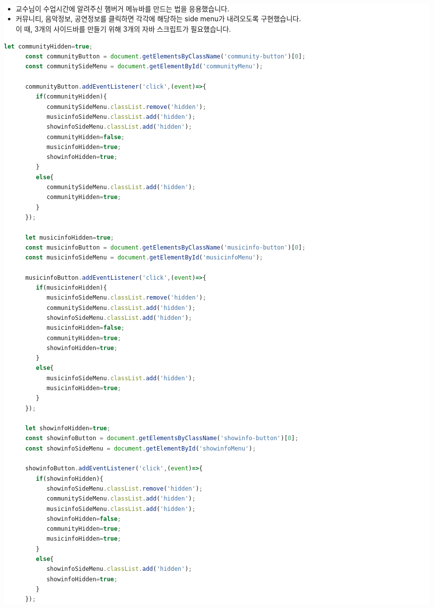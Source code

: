 - 교수님이 수업시간에 알려주신 햄버거 메뉴바를 만드는 법을 응용했습니다.
- 커뮤니티, 음악정보, 공연정보를 클릭하면 각각에 해당하는 side menu가 내려오도록 구현했습니다.<br> 이 때, 3개의 사이드바를 만들기 위해 3개의 자바 스크립트가 필요했습니다.

``` javascript
let communityHidden=true;
      const communityButton = document.getElementsByClassName('community-button')[0];
      const communitySideMenu = document.getElementById('communityMenu');
      
      communityButton.addEventListener('click',(event)=>{
         if(communityHidden){
            communitySideMenu.classList.remove('hidden');
            musicinfoSideMenu.classList.add('hidden');
            showinfoSideMenu.classList.add('hidden');
            communityHidden=false;
            musicinfoHidden=true;
            showinfoHidden=true;
         }
         else{
            communitySideMenu.classList.add('hidden');
            communityHidden=true;
         }
      });
      
      let musicinfoHidden=true;
      const musicinfoButton = document.getElementsByClassName('musicinfo-button')[0];
      const musicinfoSideMenu = document.getElementById('musicinfoMenu');
      
      musicinfoButton.addEventListener('click',(event)=>{
         if(musicinfoHidden){
            musicinfoSideMenu.classList.remove('hidden');
            communitySideMenu.classList.add('hidden');
            showinfoSideMenu.classList.add('hidden');
            musicinfoHidden=false;
            communityHidden=true;
            showinfoHidden=true;
         }
         else{
            musicinfoSideMenu.classList.add('hidden');
            musicinfoHidden=true;
         }
      });
      
      let showinfoHidden=true;
      const showinfoButton = document.getElementsByClassName('showinfo-button')[0];
      const showinfoSideMenu = document.getElementById('showinfoMenu');
      
      showinfoButton.addEventListener('click',(event)=>{
         if(showinfoHidden){
            showinfoSideMenu.classList.remove('hidden');
            communitySideMenu.classList.add('hidden');
            musicinfoSideMenu.classList.add('hidden');
            showinfoHidden=false;
            communityHidden=true;
            musicinfoHidden=true;
         }
         else{
            showinfoSideMenu.classList.add('hidden');
            showinfoHidden=true;
         }
      });
```
